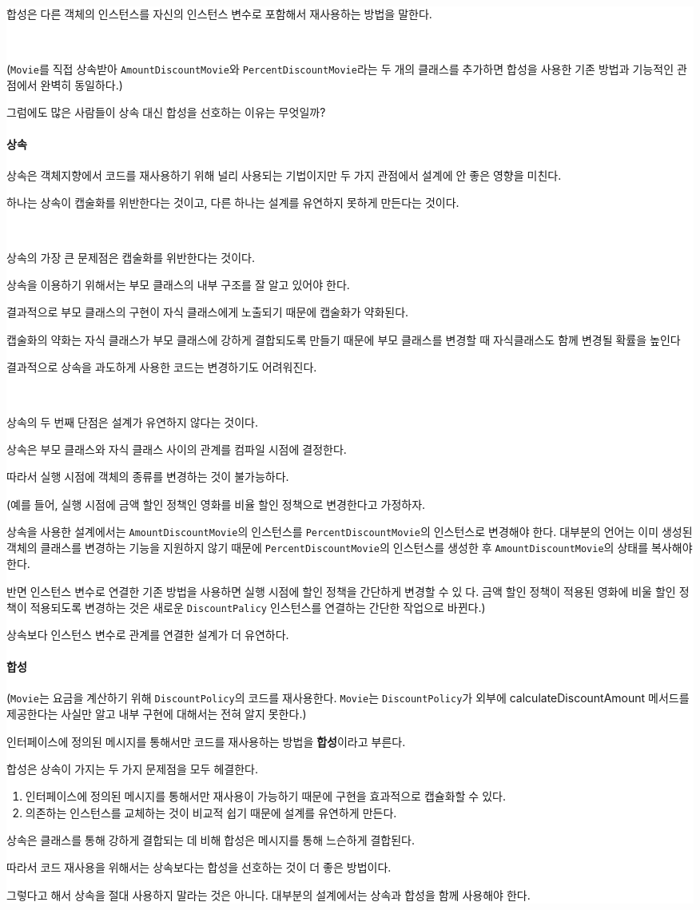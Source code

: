 합성은 다른 객체의 인스턴스를 자신의 인스턴스 변수로 포함해서 재사용하는 방법을 말한다.

<br>

(`Movie`를 직접 상속받아 `AmountDiscountMovie`와 `PercentDiscountMovie`라는 두 개의 클래스를 추가하면 합성을 사용한 기존 방법과 기능적인 관점에서 완벽히 동일하다.)

그럼에도 많은 사람들이 상속 대신 합성을 선호하는 이유는 무엇일까?

#### 상속

상속은 객체지향에서 코드를 재사용하기 위해 널리 사용되는 기법이지만 두 가지 관점에서 설계에 안 좋은 영향을 미친다.

하나는 상속이 캡술화를 위반한다는 것이고, 다른 하나는 설계를 유연하지 못하게 만든다는 것이다.

<br>

상속의 가장 큰 문제점은 캡술화를 위반한다는 것이다.

상속을 이용하기 위해서는 부모 클래스의 내부 구조를 잘 알고 있어야 한다.

결과적으로 부모 클래스의 구현이 자식 클래스에게 노출되기 때문에 캡술화가 약화된다.

캡술화의 약화는 자식 클래스가 부모 클래스에 강하게 결합되도록 만들기 때문에 부모 클래스를 변경할 때 자식클래스도 함께 변경될 확률을 높인다

결과적으로 상속을 과도하게 사용한 코드는 변경하기도 어려워진다.

<br>

상속의 두 번째 단점은 설계가 유연하지 않다는 것이다.

상속은 부모 클래스와 자식 클래스 사이의 관계를 컴파일 시점에 결정한다.

따라서 실행 시점에 객체의 종류를 변경하는 것이 불가능하다.

(예를 들어, 실행 시점에 금액 할인 정책인 영화를 비율 할인 정책으로 변경한다고 가정하자.

상속을 사용한 설계에서는 `AmountDiscountMovie`의 인스턴스를 `PercentDiscountMovie`의 인스턴스로 변경해야 한다. 대부분의 언어는 이미 생성된 객체의 클래스를 변경하는 기능을 지원하지 않기 때문에 `PercentDiscountMovie`의 인스턴스를 생성한 후 `AmountDiscountMovie`의 상태를 복사해야 한다.

반면 인스턴스 변수로 연결한 기존 방법을 사용하면 실행 시점에 할인 정책을 간단하게 변경할 수 있
다. 금액 할인 정책이 적용된 영화에 비울 할인 정책이 적용되도록 변경하는 것은 새로운 `DiscountPalicy` 인스턴스를 연결하는 간단한 작업으로 바뀐다.)

상속보다 인스턴스 변수로 관계를 연결한 설계가 더 유연하다.

#### 합성

(`Movie`는 요금을 계산하기 위해 `DiscountPolicy`의 코드를 재사용한다.
`Movie`는 `DiscountPolicy`가 외부에 calculateDiscountAmount 메서드를 제공한다는 사실만 알고 내부 구현에 대해서는 전혀 알지 못한다.)

인터페이스에 정의된 메시지를 통해서만 코드를 재사용하는 방법을 **합성**이라고 부른다.

합성은 상속이 가지는 두 가지 문제점을 모두 헤결한다.
1. 인터페이스에 정의된 메시지를 통해서만 재사용이 가능하기 때문에 구현을 효과적으로 캡슐화할 수 있다.
2. 의존하는 인스턴스를 교체하는 것이 비교적 쉽기 때문에 설계를 유연하게 만든다.

상속은 클래스를 통해 강하게 결합되는 데 비해 합성은 메시지를 통해 느슨하게 결합된다.

따라서 코드 재사용을 위해서는 상속보다는 합성을 선호하는 것이 더 좋은 방법이다.

그렇다고 해서 상속을 절대 사용하지 말라는 것은 아니다.
대부분의 설계에서는 상속과 합성을 함께 사용해야 한다.
